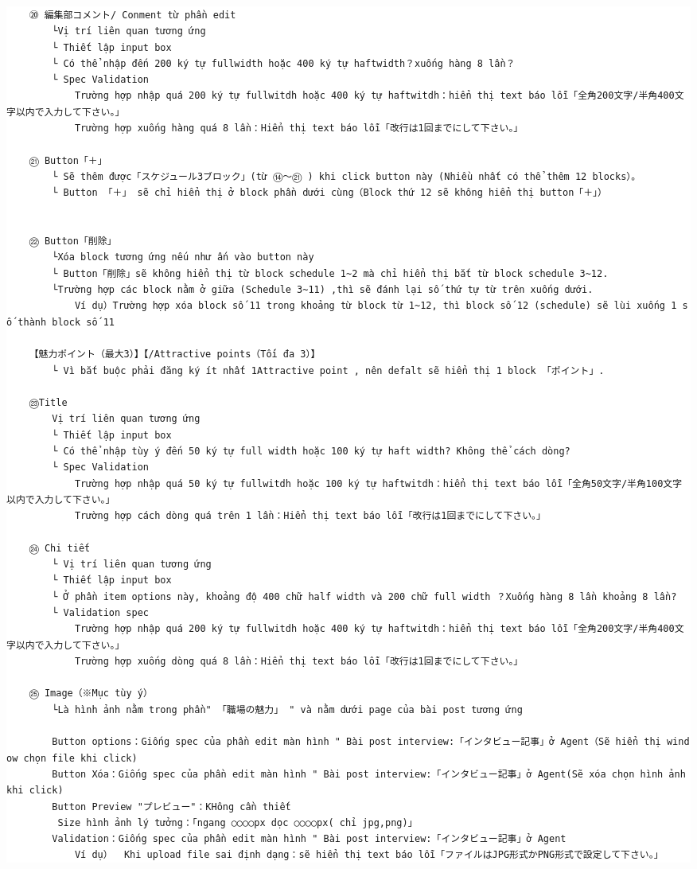 		⑳ 編集部コメント/ Conment từ phần edit																																				
			└Vị trí liên quan tương ứng																																			
			└ Thiết lập input box																																			
			└ Có thể nhập đến 200 ký tự fullwidth hoặc 400 ký tự haftwidth？xuống hàng 8 lần？																																			
			└ Spec Validation																																			
				Trường hợp nhập quá 200 ký tự fullwitdh hoặc 400 ký tự haftwitdh：hiển thị text báo lỗi「全角200文字/半角400文字以内で入力して下さい。」																																		
				Trường hợp xuống hàng quá 8 lần：Hiển thị text báo lỗi「改行は1回までにして下さい。」																																		
																																						
		㉑ Button「＋」																																				
			└ Sẽ thêm được「スケジュール3ブロック」(từ ⑭～㉑ ) khi click button này (Nhiều nhất có thể thêm 12 blocks）。																																			
			└ Button 「＋」 sẽ chỉ hiển thị ở block phần dưới cùng（Block thứ 12 sẽ không hiển thị button「＋」）																																			
																																						
																																						
		㉒ Button「削除」																																				
			└Xóa block tương ứng nếu như ấn vào button này																																			
			└ Button「削除」sẽ không hiển thị từ block schedule 1~2 mà chỉ hiển thị bắt từ block schedule 3~12.																																			
			└Trường hợp các block nằm ở giữa (Schedule 3~11) ,thì sẽ đánh lại số thứ tự từ trên xuống dưới.																																			
				Ví dụ）Trường hợp xóa block số 11 trong khoảng từ block từ 1~12, thì block số 12 (schedule) sẽ lùi xuống 1 số thành block số 11																																		
																																						
		【魅力ポイント（最大3）】【/Attractive points（Tối đa 3）】																																				
			└ Vì bắt buộc phải đăng ký ít nhất 1Attractive point , nên defalt sẽ hiển thị 1 block 「ポイント」.																																			
																																						
		㉓Title																																				
			Vị trí liên quan tương ứng																																			
			└ Thiết lập input box																																			
			└ Có thể nhập tùy ý đến 50 ký tự full width hoặc 100 ký tự haft width? Không thể cách dòng?																																			
			└ Spec Validation																																			
				Trường hợp nhập quá 50 ký tự fullwitdh hoặc 100 ký tự haftwitdh：hiển thị text báo lỗi「全角50文字/半角100文字以内で入力して下さい。」																																		
				Trường hợp cách dòng quá trên 1 lần：Hiển thị text báo lỗi「改行は1回までにして下さい。」																																		
																																						
		㉔ Chi tiết																																				
			└ Vị trí liên quan tương ứng																																			
			└ Thiết lập input box																																			
			└ Ở phần item options này, khoảng độ 400 chữ half width và 200 chữ full width ？Xuống hàng 8 lần khoảng 8 lần? 																																			
			└ Validation spec																																			
				Trường hợp nhập quá 200 ký tự fullwitdh hoặc 400 ký tự haftwitdh：hiển thị text báo lỗi「全角200文字/半角400文字以内で入力して下さい。」																																		
				Trường hợp xuống dòng quá 8 lần：Hiển thị text báo lỗi「改行は1回までにして下さい。」																																		
																																						
		㉕ Image（※Mục tùy ý）																																				
			└Là hình ảnh nằm trong phần" 「職場の魅力」 " và nằm dưới page của bài post tương ứng																																			
																																						
			Button options：Giống spec của phần edit màn hình " Bài post interview:「インタビュー記事」ở Agent（Sẽ hiển thị window chọn file khi click) 																																			
			Button Xóa：Giống spec của phần edit màn hình " Bài post interview:「インタビュー記事」ở Agent(Sẽ xóa chọn hình ảnh khi click)																																			
			Button Preview "プレビュー"：KHông cần thiết																																			
			 Size hình ảnh lý tưởng：「ngang ○○○○px dọc ○○○○px( chỉ jpg,png)」																																			
			Validation：Giống spec của phần edit màn hình " Bài post interview:「インタビュー記事」ở Agent																																			
				Ví dụ）	Khi upload file sai định dạng：sẽ hiển thị text báo lỗi「ファイルはJPG形式かPNG形式で設定して下さい。」																																	
																																						